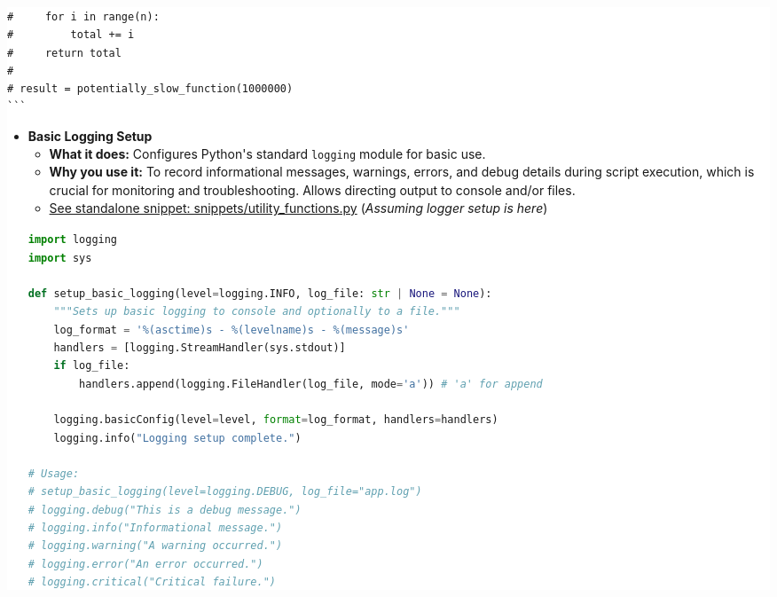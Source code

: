     #     for i in range(n):
    #         total += i
    #     return total
    #
    # result = potentially_slow_function(1000000)
    ```

* **Basic Logging Setup**
    *   **What it does:** Configures Python's standard `logging` module for basic use.
    *   **Why you use it:** To record informational messages, warnings, errors, and debug details during script execution, which is crucial for monitoring and troubleshooting. Allows directing output to console and/or files.
    *   [See standalone snippet: snippets/utility_functions.py](./snippets/utility_functions.py) (*Assuming logger setup is here*)
    ```python
    import logging
    import sys

    def setup_basic_logging(level=logging.INFO, log_file: str | None = None):
        """Sets up basic logging to console and optionally to a file."""
        log_format = '%(asctime)s - %(levelname)s - %(message)s'
        handlers = [logging.StreamHandler(sys.stdout)]
        if log_file:
            handlers.append(logging.FileHandler(log_file, mode='a')) # 'a' for append

        logging.basicConfig(level=level, format=log_format, handlers=handlers)
        logging.info("Logging setup complete.")

    # Usage:
    # setup_basic_logging(level=logging.DEBUG, log_file="app.log")
    # logging.debug("This is a debug message.")
    # logging.info("Informational message.")
    # logging.warning("A warning occurred.")
    # logging.error("An error occurred.")
    # logging.critical("Critical failure.")
    ```
